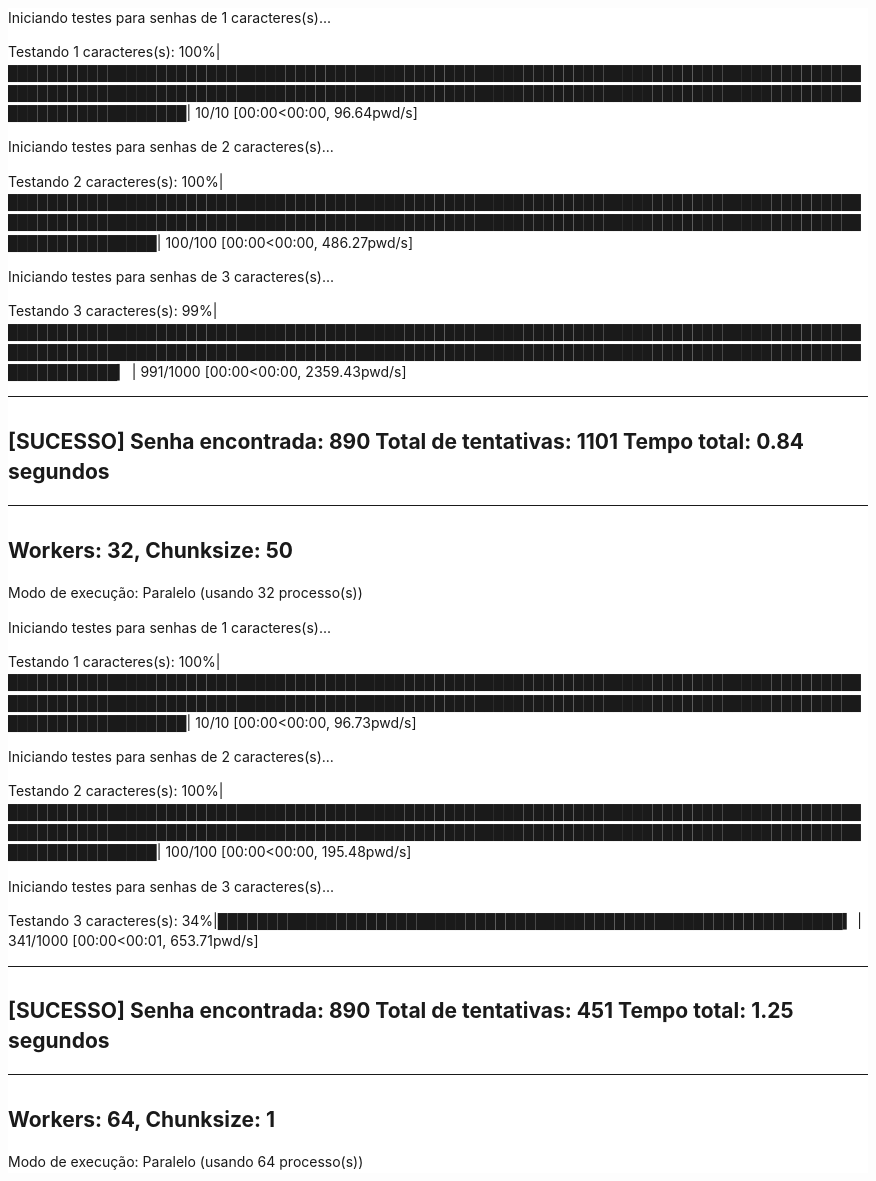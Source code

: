 Iniciando testes para senhas de 1 caracteres(s)...

Testando 1 caracteres(s): 100%|██████████████████████████████████████████████████████████████████████████████████████████████████████████████████████████████████████████████████████████████████████████████████████████████| 10/10 [00:00<00:00, 96.64pwd/s]

Iniciando testes para senhas de 2 caracteres(s)...

Testando 2 caracteres(s): 100%|███████████████████████████████████████████████████████████████████████████████████████████████████████████████████████████████████████████████████████████████████████████████████████████| 100/100 [00:00<00:00, 486.27pwd/s]

Iniciando testes para senhas de 3 caracteres(s)...

Testando 3 caracteres(s):  99%|███████████████████████████████████████████████████████████████████████████████████████████████████████████████████████████████████████████████████████████████████████████████████████▎ | 991/1000 [00:00<00:00, 2359.43pwd/s]

--------------------------------------------------
[SUCESSO] Senha encontrada: 890
Total de tentativas: 1101
Tempo total: 0.84 segundos
--------------------------------------------------

--------------------------------------------------
Workers: 32, Chunksize: 50
--------------------------------------------------
Modo de execução: Paralelo (usando 32 processo(s))

Iniciando testes para senhas de 1 caracteres(s)...

Testando 1 caracteres(s): 100%|██████████████████████████████████████████████████████████████████████████████████████████████████████████████████████████████████████████████████████████████████████████████████████████████| 10/10 [00:00<00:00, 96.73pwd/s]

Iniciando testes para senhas de 2 caracteres(s)...

Testando 2 caracteres(s): 100%|███████████████████████████████████████████████████████████████████████████████████████████████████████████████████████████████████████████████████████████████████████████████████████████| 100/100 [00:00<00:00, 195.48pwd/s]

Iniciando testes para senhas de 3 caracteres(s)...

Testando 3 caracteres(s):  34%|███████████████████████████████████████████████████████████████▍                                                                                                                          | 341/1000 [00:00<00:01, 653.71pwd/s]

--------------------------------------------------
[SUCESSO] Senha encontrada: 890
Total de tentativas: 451
Tempo total: 1.25 segundos
--------------------------------------------------

--------------------------------------------------
Workers: 64, Chunksize: 1
--------------------------------------------------
Modo de execução: Paralelo (usando 64 processo(s))
